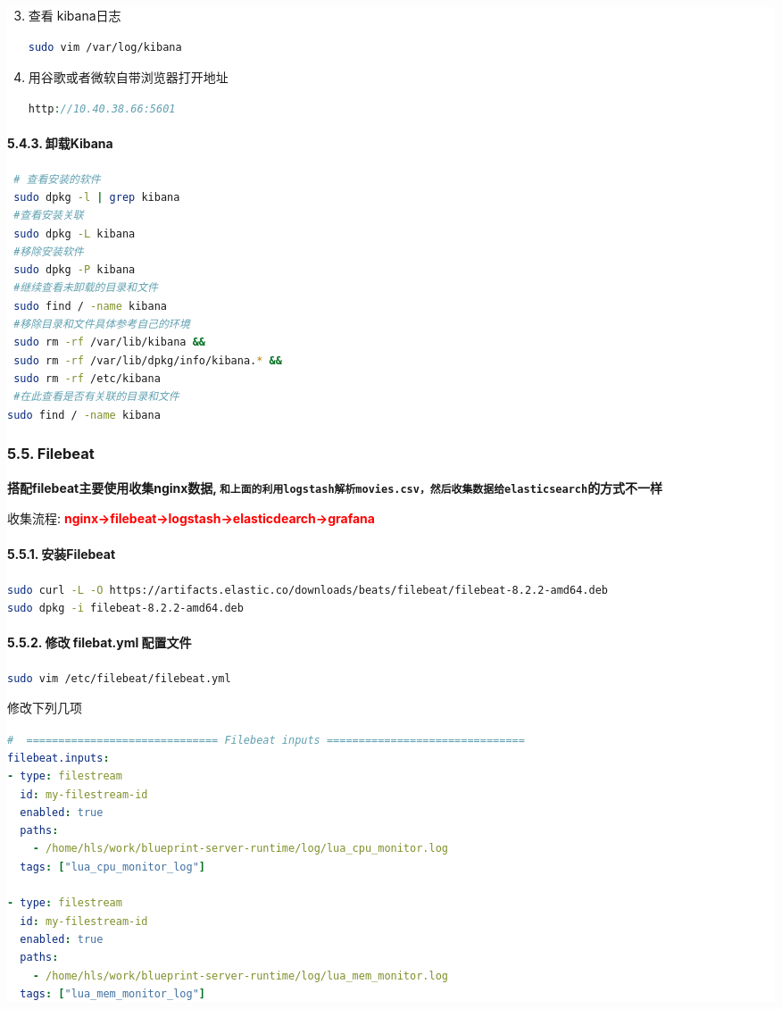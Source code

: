  3. 查看 kibana日志

    ```sh
    sudo vim /var/log/kibana
    ```

 4. 用谷歌或者微软自带浏览器打开地址

    ```php
    http://10.40.38.66:5601
    ```


#### 5.4.3. 卸载Kibana

```sh
 # 查看安装的软件
 sudo dpkg -l | grep kibana
 #查看安装关联
 sudo dpkg -L kibana
 #移除安装软件
 sudo dpkg -P kibana 
 #继续查看未卸载的目录和文件
 sudo find / -name kibana
 #移除目录和文件具体参考自己的环境
 sudo rm -rf /var/lib/kibana &&
 sudo rm -rf /var/lib/dpkg/info/kibana.* &&
 sudo rm -rf /etc/kibana
 #在此查看是否有关联的目录和文件
sudo find / -name kibana
```

### 5.5. Filebeat

**搭配filebeat主要使用收集nginx数据, `和上面的利用logstash解析movies.csv，然后收集数据给elasticsearch`的方式不一样** 

收集流程: **<font color='red'>nginx->filebeat->logstash->elasticdearch->grafana</font>**

#### 5.5.1. 安装Filebeat

```sh
sudo curl -L -O https://artifacts.elastic.co/downloads/beats/filebeat/filebeat-8.2.2-amd64.deb
sudo dpkg -i filebeat-8.2.2-amd64.deb
```

#### 5.5.2. 修改 filebat.yml 配置文件

```sh
sudo vim /etc/filebeat/filebeat.yml
```

修改下列几项

```yml
#  ============================== Filebeat inputs ===============================
filebeat.inputs:
- type: filestream
  id: my-filestream-id 
  enabled: true 
  paths:
    - /home/hls/work/blueprint-server-runtime/log/lua_cpu_monitor.log 
  tags: ["lua_cpu_monitor_log"]

- type: filestream 
  id: my-filestream-id 
  enabled: true 
  paths:
    - /home/hls/work/blueprint-server-runtime/log/lua_mem_monitor.log 
  tags: ["lua_mem_monitor_log"]

```